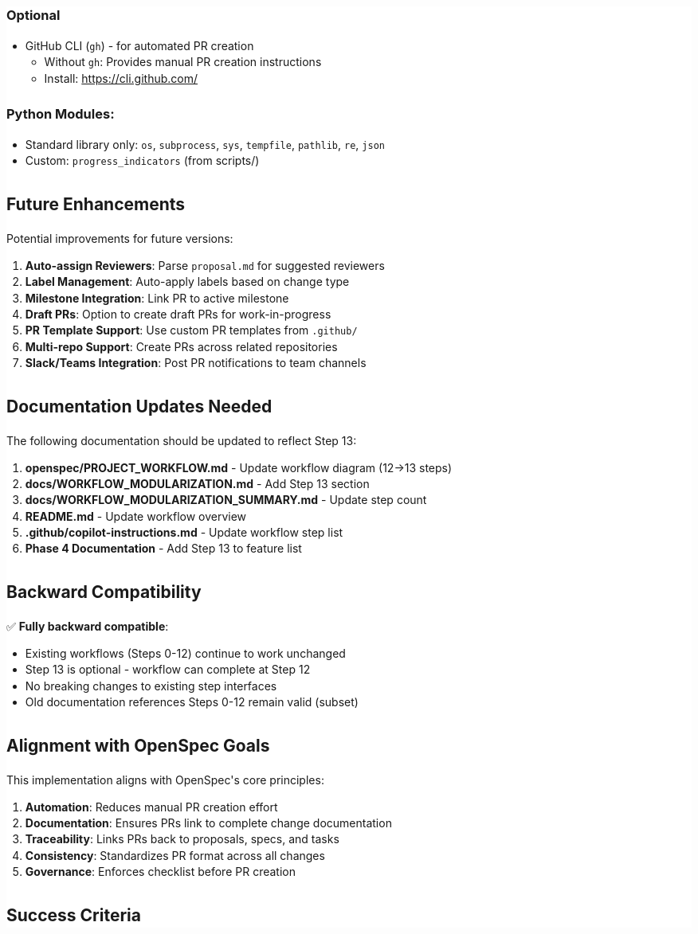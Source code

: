 ### Optional
- GitHub CLI (`gh`) - for automated PR creation
    - Without `gh`: Provides manual PR creation instructions
    - Install: https://cli.github.com/

### Python Modules:
- Standard library only: `os`, `subprocess`, `sys`, `tempfile`, `pathlib`, `re`, `json`
- Custom: `progress_indicators` (from scripts/)

## Future Enhancements

Potential improvements for future versions:

1. **Auto-assign Reviewers**: Parse `proposal.md` for suggested reviewers
2. **Label Management**: Auto-apply labels based on change type
3. **Milestone Integration**: Link PR to active milestone
4. **Draft PRs**: Option to create draft PRs for work-in-progress
5. **PR Template Support**: Use custom PR templates from `.github/`
6. **Multi-repo Support**: Create PRs across related repositories
7. **Slack/Teams Integration**: Post PR notifications to team channels

## Documentation Updates Needed

The following documentation should be updated to reflect Step 13:

1. **openspec/PROJECT_WORKFLOW.md** - Update workflow diagram (12→13 steps)
2. **docs/WORKFLOW_MODULARIZATION.md** - Add Step 13 section
3. **docs/WORKFLOW_MODULARIZATION_SUMMARY.md** - Update step count
4. **README.md** - Update workflow overview
5. **.github/copilot-instructions.md** - Update workflow step list
6. **Phase 4 Documentation** - Add Step 13 to feature list

## Backward Compatibility

✅ **Fully backward compatible**:
- Existing workflows (Steps 0-12) continue to work unchanged
- Step 13 is optional - workflow can complete at Step 12
- No breaking changes to existing step interfaces
- Old documentation references Steps 0-12 remain valid (subset)

## Alignment with OpenSpec Goals

This implementation aligns with OpenSpec's core principles:

1. **Automation**: Reduces manual PR creation effort
2. **Documentation**: Ensures PRs link to complete change documentation
3. **Traceability**: Links PRs back to proposals, specs, and tasks
4. **Consistency**: Standardizes PR format across all changes
5. **Governance**: Enforces checklist before PR creation

## Success Criteria
